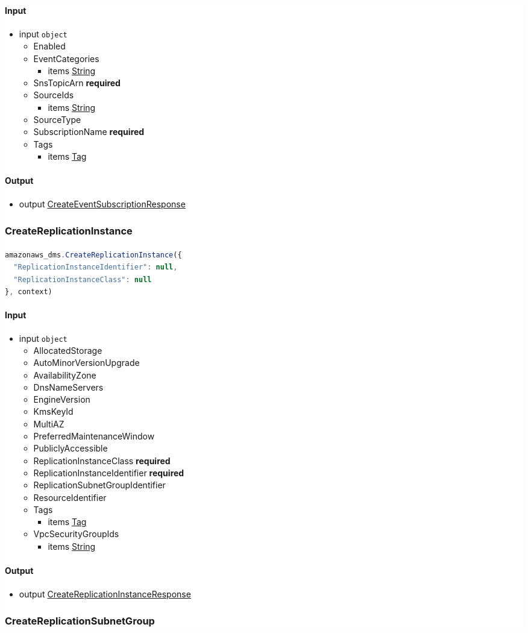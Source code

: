 #### Input
* input `object`
  * Enabled
  * EventCategories
    * items [String](#string)
  * SnsTopicArn **required**
  * SourceIds
    * items [String](#string)
  * SourceType
  * SubscriptionName **required**
  * Tags
    * items [Tag](#tag)

#### Output
* output [CreateEventSubscriptionResponse](#createeventsubscriptionresponse)

### CreateReplicationInstance



```js
amazonaws_dms.CreateReplicationInstance({
  "ReplicationInstanceIdentifier": null,
  "ReplicationInstanceClass": null
}, context)
```

#### Input
* input `object`
  * AllocatedStorage
  * AutoMinorVersionUpgrade
  * AvailabilityZone
  * DnsNameServers
  * EngineVersion
  * KmsKeyId
  * MultiAZ
  * PreferredMaintenanceWindow
  * PubliclyAccessible
  * ReplicationInstanceClass **required**
  * ReplicationInstanceIdentifier **required**
  * ReplicationSubnetGroupIdentifier
  * ResourceIdentifier
  * Tags
    * items [Tag](#tag)
  * VpcSecurityGroupIds
    * items [String](#string)

#### Output
* output [CreateReplicationInstanceResponse](#createreplicationinstanceresponse)

### CreateReplicationSubnetGroup
